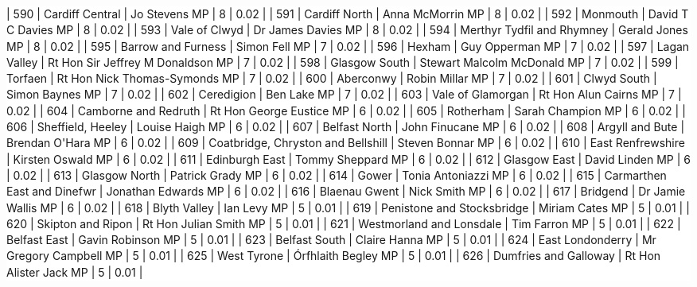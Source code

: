 | 590 | Cardiff Central | Jo Stevens MP | 8 | 0.02 |
| 591 | Cardiff North | Anna McMorrin MP | 8 | 0.02 |
| 592 | Monmouth | David T C Davies MP | 8 | 0.02 |
| 593 | Vale of Clwyd | Dr James Davies MP | 8 | 0.02 |
| 594 | Merthyr Tydfil and Rhymney | Gerald Jones MP | 8 | 0.02 |
| 595 | Barrow and Furness | Simon Fell MP | 7 | 0.02 |
| 596 | Hexham | Guy Opperman MP | 7 | 0.02 |
| 597 | Lagan Valley | Rt Hon Sir Jeffrey M Donaldson MP | 7 | 0.02 |
| 598 | Glasgow South | Stewart Malcolm McDonald MP | 7 | 0.02 |
| 599 | Torfaen | Rt Hon Nick Thomas-Symonds MP | 7 | 0.02 |
| 600 | Aberconwy | Robin Millar MP | 7 | 0.02 |
| 601 | Clwyd South | Simon Baynes MP | 7 | 0.02 |
| 602 | Ceredigion | Ben Lake MP | 7 | 0.02 |
| 603 | Vale of Glamorgan | Rt Hon Alun Cairns MP | 7 | 0.02 |
| 604 | Camborne and Redruth | Rt Hon George Eustice MP | 6 | 0.02 |
| 605 | Rotherham | Sarah Champion MP | 6 | 0.02 |
| 606 | Sheffield, Heeley | Louise Haigh MP | 6 | 0.02 |
| 607 | Belfast North | John Finucane MP | 6 | 0.02 |
| 608 | Argyll and Bute | Brendan O'Hara MP | 6 | 0.02 |
| 609 | Coatbridge, Chryston and Bellshill | Steven Bonnar MP | 6 | 0.02 |
| 610 | East Renfrewshire | Kirsten Oswald MP | 6 | 0.02 |
| 611 | Edinburgh East | Tommy Sheppard MP | 6 | 0.02 |
| 612 | Glasgow East | David Linden MP | 6 | 0.02 |
| 613 | Glasgow North | Patrick Grady MP | 6 | 0.02 |
| 614 | Gower | Tonia Antoniazzi MP | 6 | 0.02 |
| 615 | Carmarthen East and Dinefwr | Jonathan Edwards MP | 6 | 0.02 |
| 616 | Blaenau Gwent | Nick Smith MP | 6 | 0.02 |
| 617 | Bridgend | Dr Jamie Wallis MP | 6 | 0.02 |
| 618 | Blyth Valley | Ian Levy MP | 5 | 0.01 |
| 619 | Penistone and Stocksbridge | Miriam Cates MP | 5 | 0.01 |
| 620 | Skipton and Ripon | Rt Hon Julian Smith MP | 5 | 0.01 |
| 621 | Westmorland and Lonsdale | Tim Farron MP | 5 | 0.01 |
| 622 | Belfast East | Gavin Robinson MP | 5 | 0.01 |
| 623 | Belfast South | Claire Hanna MP | 5 | 0.01 |
| 624 | East Londonderry | Mr Gregory Campbell MP | 5 | 0.01 |
| 625 | West Tyrone | Órfhlaith Begley MP | 5 | 0.01 |
| 626 | Dumfries and Galloway | Rt Hon Alister Jack MP | 5 | 0.01 |